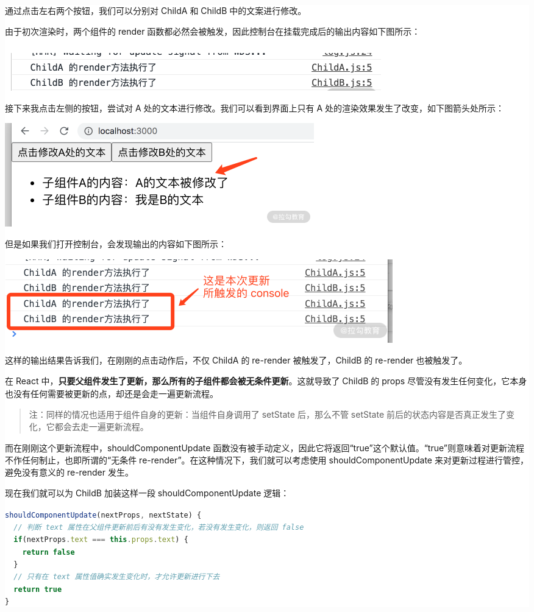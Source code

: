 通过点击左右两个按钮，我们可以分别对 ChildA 和 ChildB 中的文案进行修改。

由于初次渲染时，两个组件的 render 函数都必然会被触发，因此控制台在挂载完成后的输出内容如下图所示：

![avater](../assets/optimization2.png)

接下来我点击左侧的按钮，尝试对 A 处的文本进行修改。我们可以看到界面上只有 A 处的渲染效果发生了改变，如下图箭头处所示：

![avater](../assets/optimization3.png)

但是如果我们打开控制台，会发现输出的内容如下图所示：

![avater](../assets/optimization4.png)

这样的输出结果告诉我们，在刚刚的点击动作后，不仅 ChildA 的 re-render 被触发了，ChildB 的 re-render 也被触发了。

在 React 中，__只要父组件发生了更新，那么所有的子组件都会被无条件更新__。这就导致了 ChildB 的 props 尽管没有发生任何变化，它本身也没有任何需要被更新的点，却还是会走一遍更新流程。

> 注：同样的情况也适用于组件自身的更新：当组件自身调用了 setState 后，那么不管 setState 前后的状态内容是否真正发生了变化，它都会去走一遍更新流程。

而在刚刚这个更新流程中，shouldComponentUpdate 函数没有被手动定义，因此它将返回“true”这个默认值。“true”则意味着对更新流程不作任何制止，也即所谓的“无条件 re-render”。在这种情况下，我们就可以考虑使用 shouldComponentUpdate 来对更新过程进行管控，避免没有意义的 re-render 发生。

现在我们就可以为 ChildB 加装这样一段 shouldComponentUpdate 逻辑：

```Javascript
shouldComponentUpdate(nextProps, nextState) {
  // 判断 text 属性在父组件更新前后有没有发生变化，若没有发生变化，则返回 false
  if(nextProps.text === this.props.text) {
    return false
  }
  // 只有在 text 属性值确实发生变化时，才允许更新进行下去
  return true
}
```
